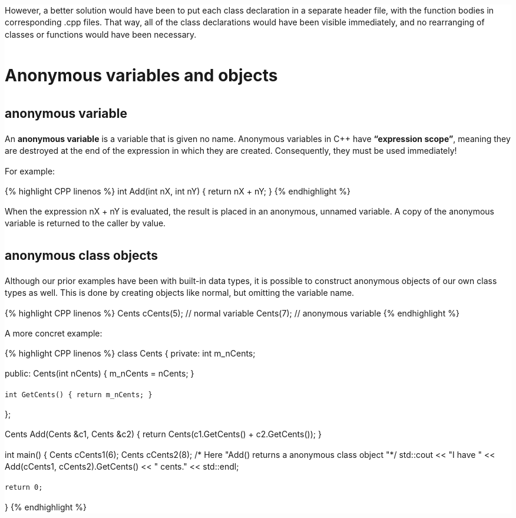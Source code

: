 However, a better solution would have been to put each class declaration in a separate header file, with the function bodies in corresponding .cpp files. That way, all of the class declarations would have been visible immediately, and no rearranging of classes or functions would have been necessary.

# Anonymous variables and objects

## anonymous variable

An __anonymous variable__ is a variable that is given no name. Anonymous variables in C++ have __“expression scope”__, meaning they are destroyed at the end of the expression in which they are created. Consequently, they must be used immediately!

For example:

{% highlight CPP linenos %}
int Add(int nX, int nY)
{
    return nX + nY;
}
{% endhighlight %}

When the expression nX + nY is evaluated, the result is placed in an anonymous, unnamed variable. A copy of the anonymous variable is returned to the caller by value.

## anonymous class objects

Although our prior examples have been with built-in data types, it is possible to construct anonymous objects of our own class types as well. This is done by creating objects like normal, but omitting the variable name.

{% highlight CPP linenos %}
Cents cCents(5); // normal variable
Cents(7); // anonymous variable
{% endhighlight %}

A more concret example:

{% highlight CPP linenos %}
class Cents
{
private:
    int m_nCents;
 
public:
    Cents(int nCents) { m_nCents = nCents; }
 
    int GetCents() { return m_nCents; }
};
 
Cents Add(Cents &c1, Cents &c2)
{
    return Cents(c1.GetCents() + c2.GetCents());
}
 
int main()
{
    Cents cCents1(6);
    Cents cCents2(8);
    /* Here "Add() returns a anonymous class object "*/
    std::cout << "I have " << Add(cCents1, cCents2).GetCents() << " cents." << std::endl;
 
    return 0;
}
{% endhighlight %}


